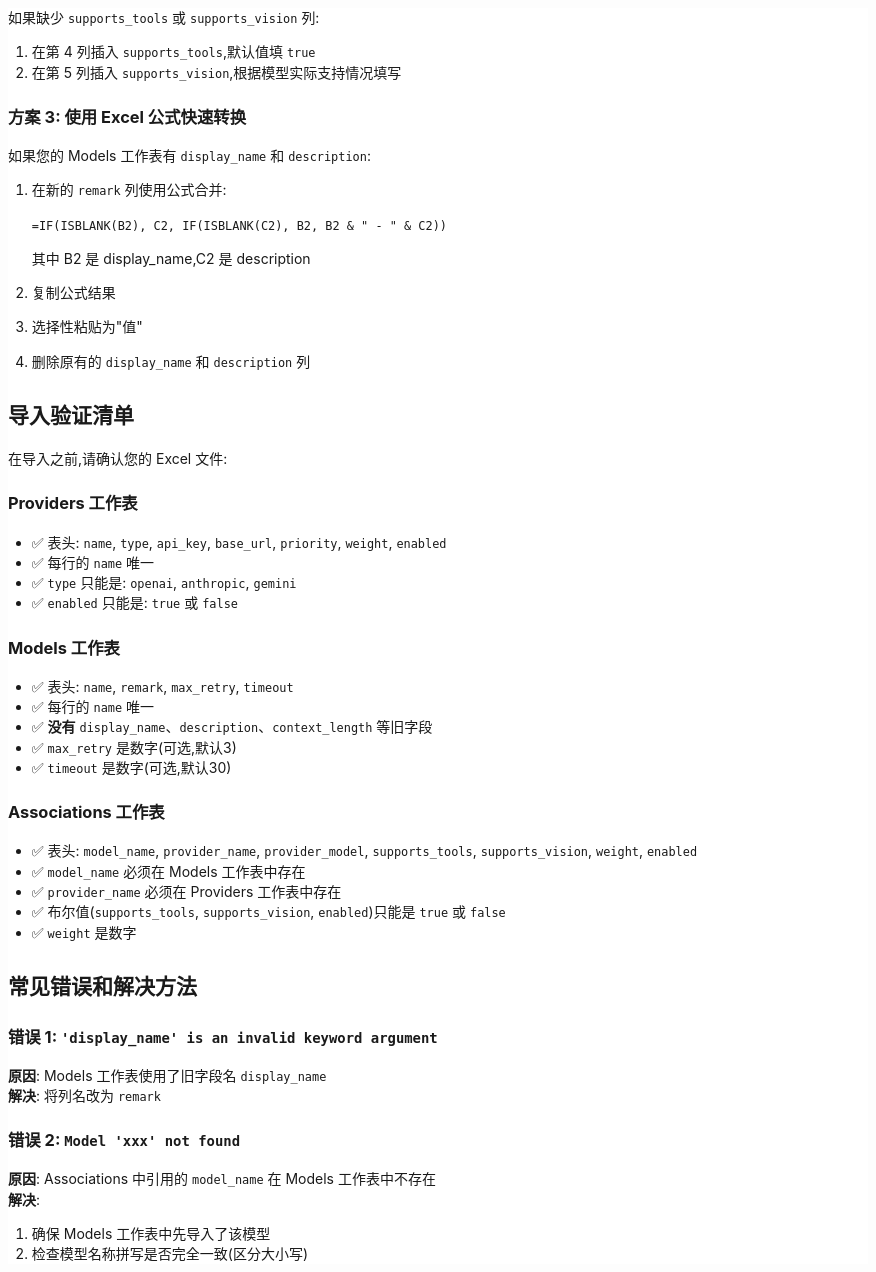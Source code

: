 如果缺少 `supports_tools` 或 `supports_vision` 列:
1. 在第 4 列插入 `supports_tools`,默认值填 `true`
2. 在第 5 列插入 `supports_vision`,根据模型实际支持情况填写

### 方案 3: 使用 Excel 公式快速转换

如果您的 Models 工作表有 `display_name` 和 `description`:

1. 在新的 `remark` 列使用公式合并:
   ```excel
   =IF(ISBLANK(B2), C2, IF(ISBLANK(C2), B2, B2 & " - " & C2))
   ```
   其中 B2 是 display_name,C2 是 description

2. 复制公式结果
3. 选择性粘贴为"值"
4. 删除原有的 `display_name` 和 `description` 列

## 导入验证清单

在导入之前,请确认您的 Excel 文件:

### Providers 工作表
- ✅ 表头: `name`, `type`, `api_key`, `base_url`, `priority`, `weight`, `enabled`
- ✅ 每行的 `name` 唯一
- ✅ `type` 只能是: `openai`, `anthropic`, `gemini`
- ✅ `enabled` 只能是: `true` 或 `false`

### Models 工作表
- ✅ 表头: `name`, `remark`, `max_retry`, `timeout`
- ✅ 每行的 `name` 唯一
- ✅ **没有** `display_name`、`description`、`context_length` 等旧字段
- ✅ `max_retry` 是数字(可选,默认3)
- ✅ `timeout` 是数字(可选,默认30)

### Associations 工作表
- ✅ 表头: `model_name`, `provider_name`, `provider_model`, `supports_tools`, `supports_vision`, `weight`, `enabled`
- ✅ `model_name` 必须在 Models 工作表中存在
- ✅ `provider_name` 必须在 Providers 工作表中存在
- ✅ 布尔值(`supports_tools`, `supports_vision`, `enabled`)只能是 `true` 或 `false`
- ✅ `weight` 是数字

## 常见错误和解决方法

### 错误 1: `'display_name' is an invalid keyword argument`
**原因**: Models 工作表使用了旧字段名 `display_name`  
**解决**: 将列名改为 `remark`

### 错误 2: `Model 'xxx' not found`
**原因**: Associations 中引用的 `model_name` 在 Models 工作表中不存在  
**解决**: 
1. 确保 Models 工作表中先导入了该模型
2. 检查模型名称拼写是否完全一致(区分大小写)
